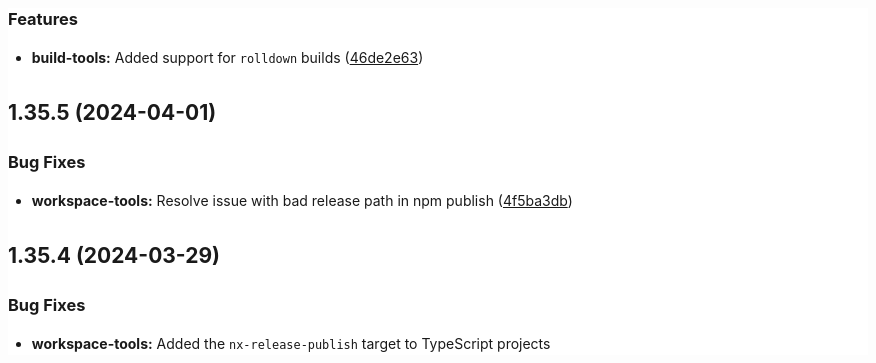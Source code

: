 ### Features

- **build-tools:** Added support for `rolldown` builds
  ([46de2e63](https://github.com/storm-software/storm-ops/commit/46de2e63))

## 1.35.5 (2024-04-01)

### Bug Fixes

- **workspace-tools:** Resolve issue with bad release path in npm publish
  ([4f5ba3db](https://github.com/storm-software/storm-ops/commit/4f5ba3db))

## 1.35.4 (2024-03-29)

### Bug Fixes

- **workspace-tools:** Added the `nx-release-publish` target to TypeScript
  projects
